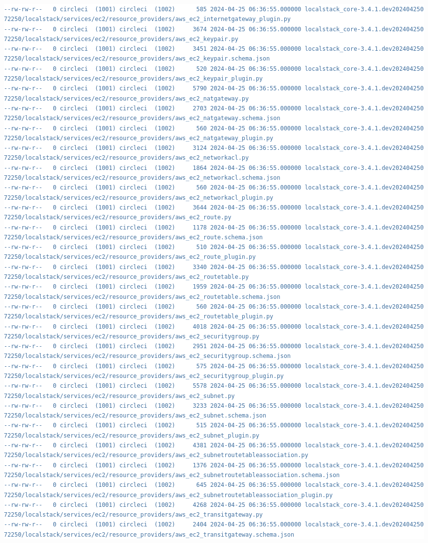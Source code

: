 ```diff
--rw-rw-r--   0 circleci  (1001) circleci  (1002)      585 2024-04-25 06:36:55.000000 localstack_core-3.4.1.dev20240425072250/localstack/services/ec2/resource_providers/aws_ec2_internetgateway_plugin.py
--rw-rw-r--   0 circleci  (1001) circleci  (1002)     3674 2024-04-25 06:36:55.000000 localstack_core-3.4.1.dev20240425072250/localstack/services/ec2/resource_providers/aws_ec2_keypair.py
--rw-rw-r--   0 circleci  (1001) circleci  (1002)     3451 2024-04-25 06:36:55.000000 localstack_core-3.4.1.dev20240425072250/localstack/services/ec2/resource_providers/aws_ec2_keypair.schema.json
--rw-rw-r--   0 circleci  (1001) circleci  (1002)      520 2024-04-25 06:36:55.000000 localstack_core-3.4.1.dev20240425072250/localstack/services/ec2/resource_providers/aws_ec2_keypair_plugin.py
--rw-rw-r--   0 circleci  (1001) circleci  (1002)     5790 2024-04-25 06:36:55.000000 localstack_core-3.4.1.dev20240425072250/localstack/services/ec2/resource_providers/aws_ec2_natgateway.py
--rw-rw-r--   0 circleci  (1001) circleci  (1002)     2703 2024-04-25 06:36:55.000000 localstack_core-3.4.1.dev20240425072250/localstack/services/ec2/resource_providers/aws_ec2_natgateway.schema.json
--rw-rw-r--   0 circleci  (1001) circleci  (1002)      560 2024-04-25 06:36:55.000000 localstack_core-3.4.1.dev20240425072250/localstack/services/ec2/resource_providers/aws_ec2_natgateway_plugin.py
--rw-rw-r--   0 circleci  (1001) circleci  (1002)     3124 2024-04-25 06:36:55.000000 localstack_core-3.4.1.dev20240425072250/localstack/services/ec2/resource_providers/aws_ec2_networkacl.py
--rw-rw-r--   0 circleci  (1001) circleci  (1002)     1864 2024-04-25 06:36:55.000000 localstack_core-3.4.1.dev20240425072250/localstack/services/ec2/resource_providers/aws_ec2_networkacl.schema.json
--rw-rw-r--   0 circleci  (1001) circleci  (1002)      560 2024-04-25 06:36:55.000000 localstack_core-3.4.1.dev20240425072250/localstack/services/ec2/resource_providers/aws_ec2_networkacl_plugin.py
--rw-rw-r--   0 circleci  (1001) circleci  (1002)     3644 2024-04-25 06:36:55.000000 localstack_core-3.4.1.dev20240425072250/localstack/services/ec2/resource_providers/aws_ec2_route.py
--rw-rw-r--   0 circleci  (1001) circleci  (1002)     1178 2024-04-25 06:36:55.000000 localstack_core-3.4.1.dev20240425072250/localstack/services/ec2/resource_providers/aws_ec2_route.schema.json
--rw-rw-r--   0 circleci  (1001) circleci  (1002)      510 2024-04-25 06:36:55.000000 localstack_core-3.4.1.dev20240425072250/localstack/services/ec2/resource_providers/aws_ec2_route_plugin.py
--rw-rw-r--   0 circleci  (1001) circleci  (1002)     3340 2024-04-25 06:36:55.000000 localstack_core-3.4.1.dev20240425072250/localstack/services/ec2/resource_providers/aws_ec2_routetable.py
--rw-rw-r--   0 circleci  (1001) circleci  (1002)     1959 2024-04-25 06:36:55.000000 localstack_core-3.4.1.dev20240425072250/localstack/services/ec2/resource_providers/aws_ec2_routetable.schema.json
--rw-rw-r--   0 circleci  (1001) circleci  (1002)      560 2024-04-25 06:36:55.000000 localstack_core-3.4.1.dev20240425072250/localstack/services/ec2/resource_providers/aws_ec2_routetable_plugin.py
--rw-rw-r--   0 circleci  (1001) circleci  (1002)     4018 2024-04-25 06:36:55.000000 localstack_core-3.4.1.dev20240425072250/localstack/services/ec2/resource_providers/aws_ec2_securitygroup.py
--rw-rw-r--   0 circleci  (1001) circleci  (1002)     2951 2024-04-25 06:36:55.000000 localstack_core-3.4.1.dev20240425072250/localstack/services/ec2/resource_providers/aws_ec2_securitygroup.schema.json
--rw-rw-r--   0 circleci  (1001) circleci  (1002)      575 2024-04-25 06:36:55.000000 localstack_core-3.4.1.dev20240425072250/localstack/services/ec2/resource_providers/aws_ec2_securitygroup_plugin.py
--rw-rw-r--   0 circleci  (1001) circleci  (1002)     5578 2024-04-25 06:36:55.000000 localstack_core-3.4.1.dev20240425072250/localstack/services/ec2/resource_providers/aws_ec2_subnet.py
--rw-rw-r--   0 circleci  (1001) circleci  (1002)     3233 2024-04-25 06:36:55.000000 localstack_core-3.4.1.dev20240425072250/localstack/services/ec2/resource_providers/aws_ec2_subnet.schema.json
--rw-rw-r--   0 circleci  (1001) circleci  (1002)      515 2024-04-25 06:36:55.000000 localstack_core-3.4.1.dev20240425072250/localstack/services/ec2/resource_providers/aws_ec2_subnet_plugin.py
--rw-rw-r--   0 circleci  (1001) circleci  (1002)     4381 2024-04-25 06:36:55.000000 localstack_core-3.4.1.dev20240425072250/localstack/services/ec2/resource_providers/aws_ec2_subnetroutetableassociation.py
--rw-rw-r--   0 circleci  (1001) circleci  (1002)     1376 2024-04-25 06:36:55.000000 localstack_core-3.4.1.dev20240425072250/localstack/services/ec2/resource_providers/aws_ec2_subnetroutetableassociation.schema.json
--rw-rw-r--   0 circleci  (1001) circleci  (1002)      645 2024-04-25 06:36:55.000000 localstack_core-3.4.1.dev20240425072250/localstack/services/ec2/resource_providers/aws_ec2_subnetroutetableassociation_plugin.py
--rw-rw-r--   0 circleci  (1001) circleci  (1002)     4268 2024-04-25 06:36:55.000000 localstack_core-3.4.1.dev20240425072250/localstack/services/ec2/resource_providers/aws_ec2_transitgateway.py
--rw-rw-r--   0 circleci  (1001) circleci  (1002)     2404 2024-04-25 06:36:55.000000 localstack_core-3.4.1.dev20240425072250/localstack/services/ec2/resource_providers/aws_ec2_transitgateway.schema.json
```